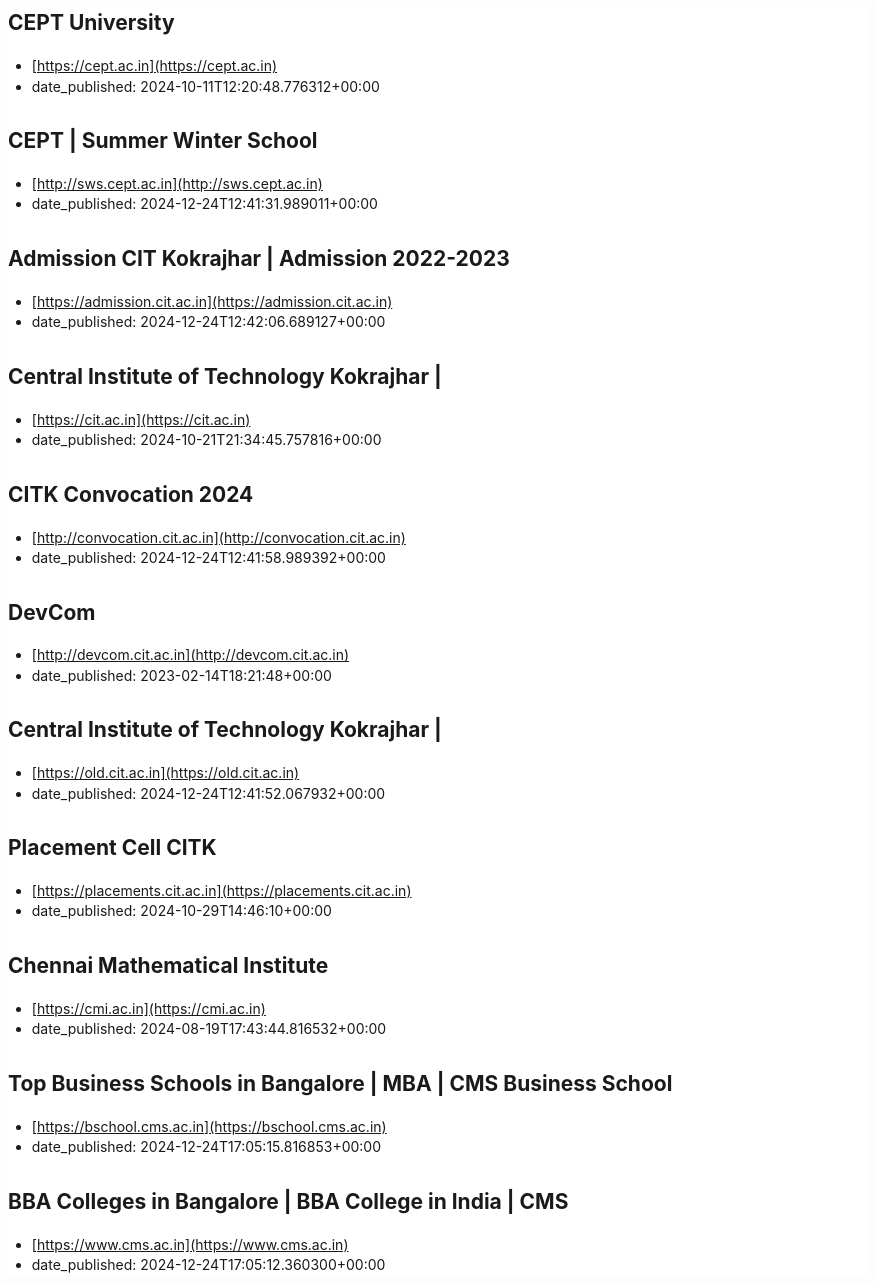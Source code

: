  ## CEPT University
 - [https://cept.ac.in](https://cept.ac.in)
 - date_published: 2024-10-11T12:20:48.776312+00:00

 ## CEPT | Summer Winter School
 - [http://sws.cept.ac.in](http://sws.cept.ac.in)
 - date_published: 2024-12-24T12:41:31.989011+00:00

 ## Admission CIT Kokrajhar | Admission 2022-2023
 - [https://admission.cit.ac.in](https://admission.cit.ac.in)
 - date_published: 2024-12-24T12:42:06.689127+00:00

 ## Central Institute of Technology Kokrajhar |
 - [https://cit.ac.in](https://cit.ac.in)
 - date_published: 2024-10-21T21:34:45.757816+00:00

 ## CITK Convocation 2024
 - [http://convocation.cit.ac.in](http://convocation.cit.ac.in)
 - date_published: 2024-12-24T12:41:58.989392+00:00

 ## DevCom
 - [http://devcom.cit.ac.in](http://devcom.cit.ac.in)
 - date_published: 2023-02-14T18:21:48+00:00

 ## Central Institute of Technology Kokrajhar |
 - [https://old.cit.ac.in](https://old.cit.ac.in)
 - date_published: 2024-12-24T12:41:52.067932+00:00

 ## Placement Cell CITK
 - [https://placements.cit.ac.in](https://placements.cit.ac.in)
 - date_published: 2024-10-29T14:46:10+00:00

 ## Chennai Mathematical Institute
 - [https://cmi.ac.in](https://cmi.ac.in)
 - date_published: 2024-08-19T17:43:44.816532+00:00

 ## Top Business Schools in Bangalore | MBA | CMS Business School
 - [https://bschool.cms.ac.in](https://bschool.cms.ac.in)
 - date_published: 2024-12-24T17:05:15.816853+00:00

 ## BBA Colleges in Bangalore | BBA College in India | CMS
 - [https://www.cms.ac.in](https://www.cms.ac.in)
 - date_published: 2024-12-24T17:05:12.360300+00:00
